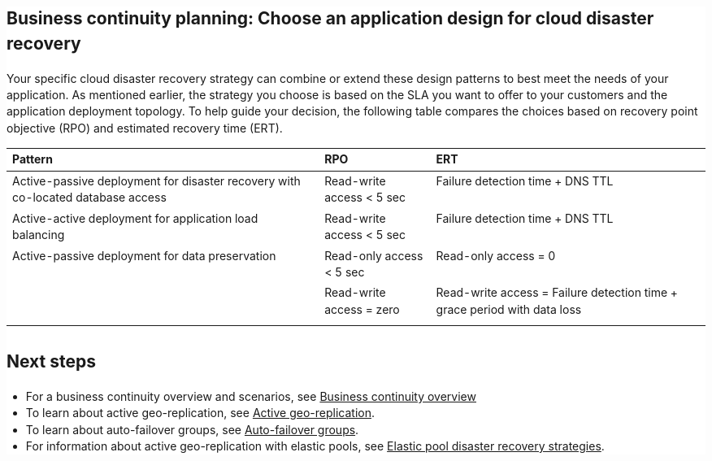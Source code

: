 ## Business continuity planning: Choose an application design for cloud disaster recovery

Your specific cloud disaster recovery strategy can combine or extend these design patterns to best meet the needs of your application.  As mentioned earlier, the strategy you choose is based on the SLA you want to offer to your customers and the application deployment topology. To help guide your decision, the following table compares the choices based on recovery point objective (RPO) and estimated recovery time (ERT).

| Pattern | RPO | ERT |
|:--- |:--- |:--- |
| Active-passive deployment for disaster recovery with co-located database access |Read-write access < 5 sec |Failure detection time + DNS TTL |
| Active-active deployment for application load balancing |Read-write access < 5 sec |Failure detection time + DNS TTL |
| Active-passive deployment for data preservation |Read-only access < 5 sec | Read-only access = 0 |
||Read-write access = zero | Read-write access = Failure detection time + grace period with data loss |
|||

## Next steps

* For a business continuity overview and scenarios, see [Business continuity overview](sql-database-business-continuity.md)
* To learn about active geo-replication, see [Active geo-replication](sql-database-active-geo-replication.md).
* To learn about auto-failover groups, see [Auto-failover groups](sql-database-auto-failover-group.md).
* For information about active geo-replication with elastic pools, see [Elastic pool disaster recovery strategies](sql-database-disaster-recovery-strategies-for-applications-with-elastic-pool.md).
